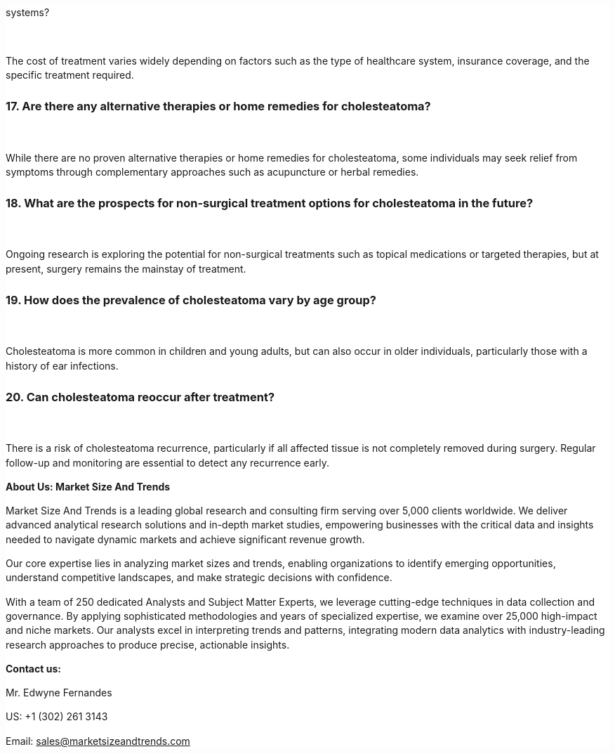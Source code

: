 systems?</h3><p>&nbsp;</p><p>The cost of treatment varies widely depending on factors such as the type of healthcare system, insurance coverage, and the specific treatment required.</p><h3>17. Are there any alternative therapies or home remedies for cholesteatoma?</h3><p>&nbsp;</p><p>While there are no proven alternative therapies or home remedies for cholesteatoma, some individuals may seek relief from symptoms through complementary approaches such as acupuncture or herbal remedies.</p><h3>18. What are the prospects for non-surgical treatment options for cholesteatoma in the future?</h3><p>&nbsp;</p><p>Ongoing research is exploring the potential for non-surgical treatments such as topical medications or targeted therapies, but at present, surgery remains the mainstay of treatment.</p><h3>19. How does the prevalence of cholesteatoma vary by age group?</h3><p>&nbsp;</p><p>Cholesteatoma is more common in children and young adults, but can also occur in older individuals, particularly those with a history of ear infections.</p><h3>20. Can cholesteatoma reoccur after treatment?</h3><p>&nbsp;</p><p>There is a risk of cholesteatoma recurrence, particularly if all affected tissue is not completely removed during surgery. Regular follow-up and monitoring are essential to detect any recurrence early. </p></body></html></p><p><strong>About Us:&nbsp;Market Size And Trends</strong></p><p>Market Size And Trends&nbsp;is a leading global research and consulting firm serving over 5,000 clients worldwide. We deliver advanced analytical research solutions and in-depth market studies, empowering businesses with the critical data and insights needed to navigate dynamic markets and achieve significant revenue growth.</p><p>Our core expertise lies in analyzing market sizes and trends, enabling organizations to identify emerging opportunities, understand competitive landscapes, and make strategic decisions with confidence.</p><p>With a team of 250 dedicated Analysts and Subject Matter Experts, we leverage cutting-edge techniques in data collection and governance. By applying sophisticated methodologies and years of specialized expertise, we examine over 25,000 high-impact and niche markets. Our analysts excel in interpreting trends and patterns, integrating modern data analytics with industry-leading research approaches to produce precise, actionable insights.</p><p><strong>Contact us:</strong></p><p>Mr. Edwyne Fernandes</p><p>US: +1 (302) 261 3143</p><p>Email: <a href="mailto:sales@marketsizeandtrends.com">sales@marketsizeandtrends.com</a>&nbsp;</p>
